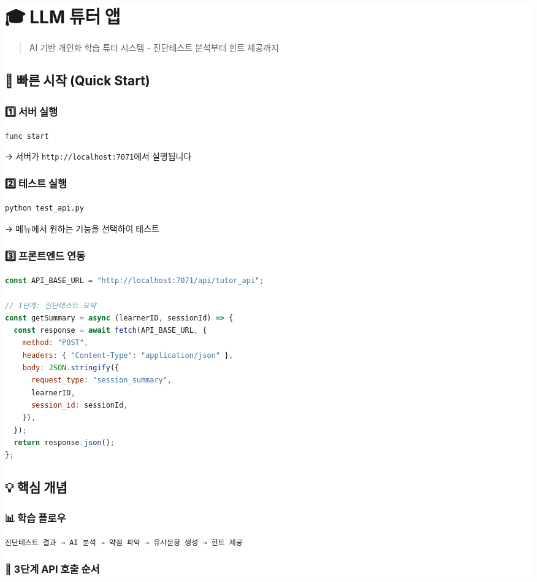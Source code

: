# 🎓 LLM 튜터 앱

> AI 기반 개인화 학습 튜터 시스템 - 진단테스트 분석부터 힌트 제공까지

## 🚀 빠른 시작 (Quick Start)

### 1️⃣ 서버 실행

```bash
func start
```

→ 서버가 `http://localhost:7071`에서 실행됩니다

### 2️⃣ 테스트 실행

```bash
python test_api.py
```

→ 메뉴에서 원하는 기능을 선택하여 테스트

### 3️⃣ 프론트엔드 연동

```javascript
const API_BASE_URL = "http://localhost:7071/api/tutor_api";

// 1단계: 진단테스트 요약
const getSummary = async (learnerID, sessionId) => {
  const response = await fetch(API_BASE_URL, {
    method: "POST",
    headers: { "Content-Type": "application/json" },
    body: JSON.stringify({
      request_type: "session_summary",
      learnerID,
      session_id: sessionId,
    }),
  });
  return response.json();
};
```

## 💡 핵심 개념

### 📊 학습 플로우

```
진단테스트 결과 → AI 분석 → 약점 파악 → 유사문항 생성 → 힌트 제공
```

### 🔄 3단계 API 호출 순서
